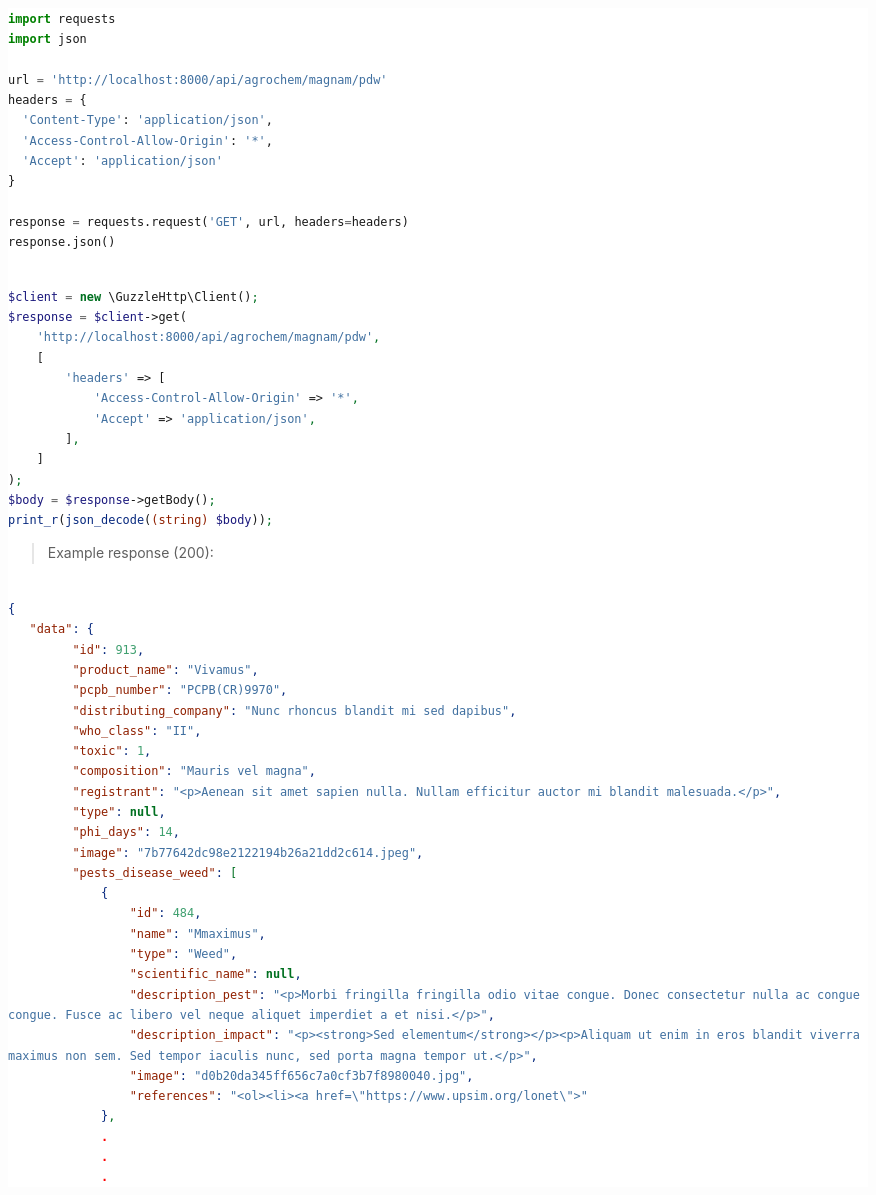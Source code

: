 ```python
import requests
import json

url = 'http://localhost:8000/api/agrochem/magnam/pdw'
headers = {
  'Content-Type': 'application/json',
  'Access-Control-Allow-Origin': '*',
  'Accept': 'application/json'
}

response = requests.request('GET', url, headers=headers)
response.json()
```

```php

$client = new \GuzzleHttp\Client();
$response = $client->get(
    'http://localhost:8000/api/agrochem/magnam/pdw',
    [
        'headers' => [
            'Access-Control-Allow-Origin' => '*',
            'Accept' => 'application/json',
        ],
    ]
);
$body = $response->getBody();
print_r(json_decode((string) $body));
```


> Example response (200):

```json

{
   "data": {
         "id": 913,
         "product_name": "Vivamus",
         "pcpb_number": "PCPB(CR)9970",
         "distributing_company": "Nunc rhoncus blandit mi sed dapibus",
         "who_class": "II",
         "toxic": 1,
         "composition": "Mauris vel magna",
         "registrant": "<p>Aenean sit amet sapien nulla. Nullam efficitur auctor mi blandit malesuada.</p>",
         "type": null,
         "phi_days": 14,
         "image": "7b77642dc98e2122194b26a21dd2c614.jpeg",
         "pests_disease_weed": [
             {
                 "id": 484,
                 "name": "Mmaximus",
                 "type": "Weed",
                 "scientific_name": null,
                 "description_pest": "<p>Morbi fringilla fringilla odio vitae congue. Donec consectetur nulla ac congue congue. Fusce ac libero vel neque aliquet imperdiet a et nisi.</p>",
                 "description_impact": "<p><strong>Sed elementum</strong></p><p>Aliquam ut enim in eros blandit viverra maximus non sem. Sed tempor iaculis nunc, sed porta magna tempor ut.</p>",
                 "image": "d0b20da345ff656c7a0cf3b7f8980040.jpg",
                 "references": "<ol><li><a href=\"https://www.upsim.org/lonet\">"
             },
             .
             .
             .
```